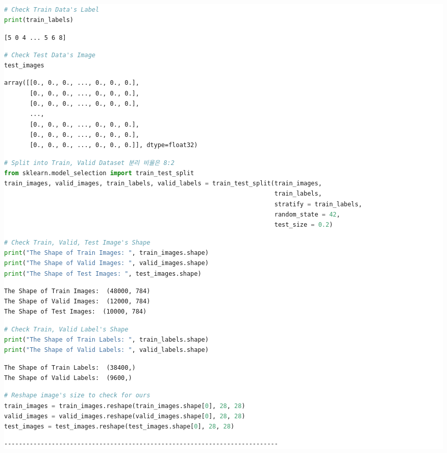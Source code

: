 ```python
# Check Train Data's Label
print(train_labels)
```

    [5 0 4 ... 5 6 8]

```python
# Check Test Data's Image
test_images
```

    array([[0., 0., 0., ..., 0., 0., 0.],
           [0., 0., 0., ..., 0., 0., 0.],
           [0., 0., 0., ..., 0., 0., 0.],
           ...,
           [0., 0., 0., ..., 0., 0., 0.],
           [0., 0., 0., ..., 0., 0., 0.],
           [0., 0., 0., ..., 0., 0., 0.]], dtype=float32)

```python
# Split into Train, Valid Dataset 분리 비율은 8:2
from sklearn.model_selection import train_test_split
train_images, valid_images, train_labels, valid_labels = train_test_split(train_images,
                                                                          train_labels,
                                                                          stratify = train_labels,
                                                                          random_state = 42,
                                                                          test_size = 0.2)
```

```python
# Check Train, Valid, Test Image's Shape
print("The Shape of Train Images: ", train_images.shape)
print("The Shape of Valid Images: ", valid_images.shape)
print("The Shape of Test Images: ", test_images.shape)
```

    The Shape of Train Images:  (48000, 784)
    The Shape of Valid Images:  (12000, 784)
    The Shape of Test Images:  (10000, 784)

```python
# Check Train, Valid Label's Shape
print("The Shape of Train Labels: ", train_labels.shape)
print("The Shape of Valid Labels: ", valid_labels.shape)
```

    The Shape of Train Labels:  (38400,)
    The Shape of Valid Labels:  (9600,)

```python
# Reshape image's size to check for ours
train_images = train_images.reshape(train_images.shape[0], 28, 28)
valid_images = valid_images.reshape(valid_images.shape[0], 28, 28)
test_images = test_images.reshape(test_images.shape[0], 28, 28)
```

    ---------------------------------------------------------------------------
    
